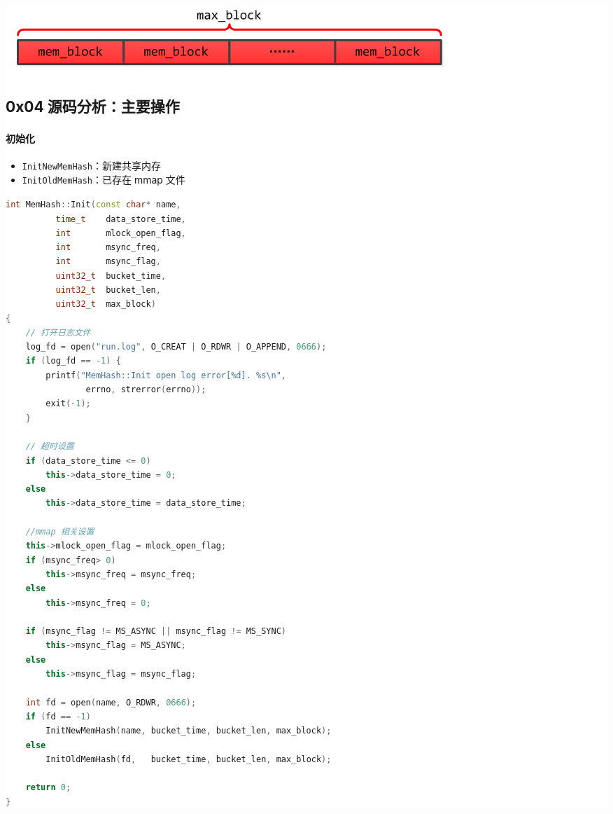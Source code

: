 ![mem_block](https://raw.githubusercontent.com/pandaychen/pandaychen.github.io/master/blog_img/datastructure/cuckoohash/mem-block.png)

##  0x04  源码分析：主要操作

####  初始化
- `InitNewMemHash`：新建共享内存
- `InitOldMemHash`：已存在 mmap 文件

```CPP
int MemHash::Init(const char* name,
		  time_t    data_store_time,
		  int       mlock_open_flag,
		  int       msync_freq,
		  int       msync_flag,
		  uint32_t  bucket_time,
		  uint32_t  bucket_len,
		  uint32_t  max_block)
{
	// 打开日志文件
	log_fd = open("run.log", O_CREAT | O_RDWR | O_APPEND, 0666);
	if (log_fd == -1) {
		printf("MemHash::Init open log error[%d]. %s\n",
				errno, strerror(errno));
		exit(-1);
	}

	// 超时设置
	if (data_store_time <= 0)
		this->data_store_time = 0;
	else
		this->data_store_time = data_store_time;

	//mmap 相关设置
	this->mlock_open_flag = mlock_open_flag;
	if (msync_freq> 0)
		this->msync_freq = msync_freq;
	else
		this->msync_freq = 0;

	if (msync_flag != MS_ASYNC || msync_flag != MS_SYNC)
		this->msync_flag = MS_ASYNC;
	else
		this->msync_flag = msync_flag;

	int fd = open(name, O_RDWR, 0666);
	if (fd == -1)
		InitNewMemHash(name, bucket_time, bucket_len, max_block);
	else
		InitOldMemHash(fd,   bucket_time, bucket_len, max_block);

	return 0;
}
```
